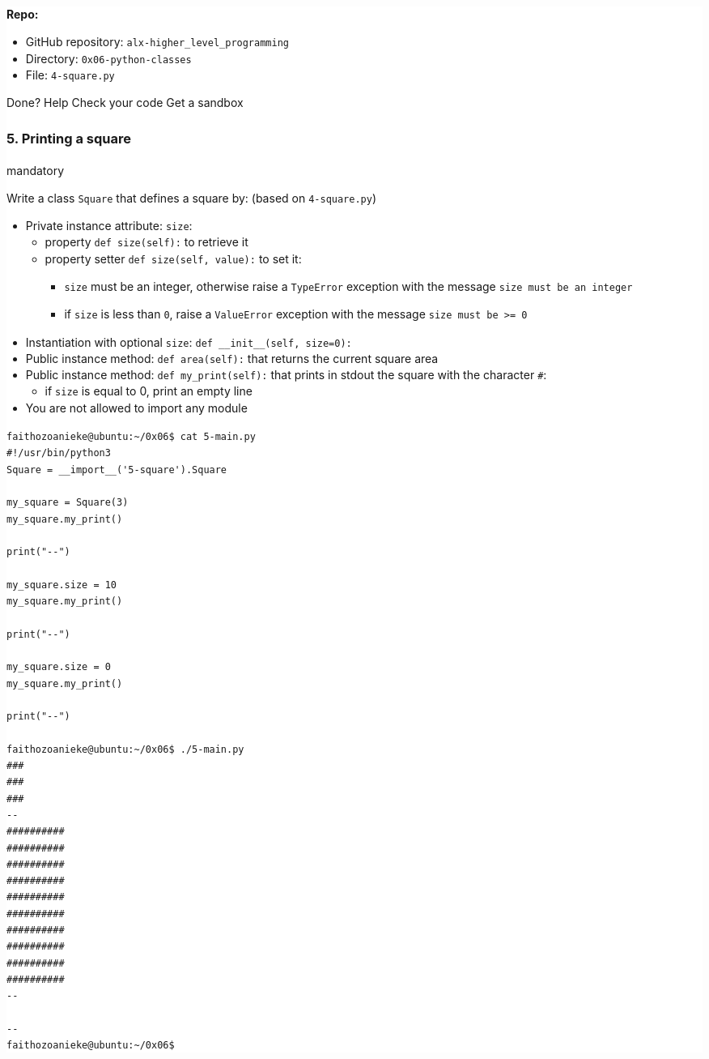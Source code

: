 **Repo:**

-   GitHub repository: `alx-higher_level_programming`
-   Directory: `0x06-python-classes`
-   File: `4-square.py`

 Done? Help Check your code Get a sandbox

### 5\. Printing a square

mandatory

Write a class `Square` that defines a square by: (based on `4-square.py`)

-   Private instance attribute: `size`:
    -   property `def size(self):` to retrieve it
    -   property setter `def size(self, value):` to set it:
        -   `size` must be an integer, otherwise raise a `TypeError` exception with the message `size must be an integer`

        -   if `size` is less than `0`, raise a `ValueError` exception with the message `size must be >= 0`
-   Instantiation with optional `size`: `def __init__(self, size=0):`
-   Public instance method: `def area(self):` that returns the current square area
-   Public instance method: `def my_print(self):` that prints in stdout the square with the character `#`:
    -   if `size` is equal to 0, print an empty line
-   You are not allowed to import any module

```
faithozoanieke@ubuntu:~/0x06$ cat 5-main.py
#!/usr/bin/python3
Square = __import__('5-square').Square

my_square = Square(3)
my_square.my_print()

print("--")

my_square.size = 10
my_square.my_print()

print("--")

my_square.size = 0
my_square.my_print()

print("--")

faithozoanieke@ubuntu:~/0x06$ ./5-main.py
###
###
###
--
##########
##########
##########
##########
##########
##########
##########
##########
##########
##########
--

--
faithozoanieke@ubuntu:~/0x06$
```